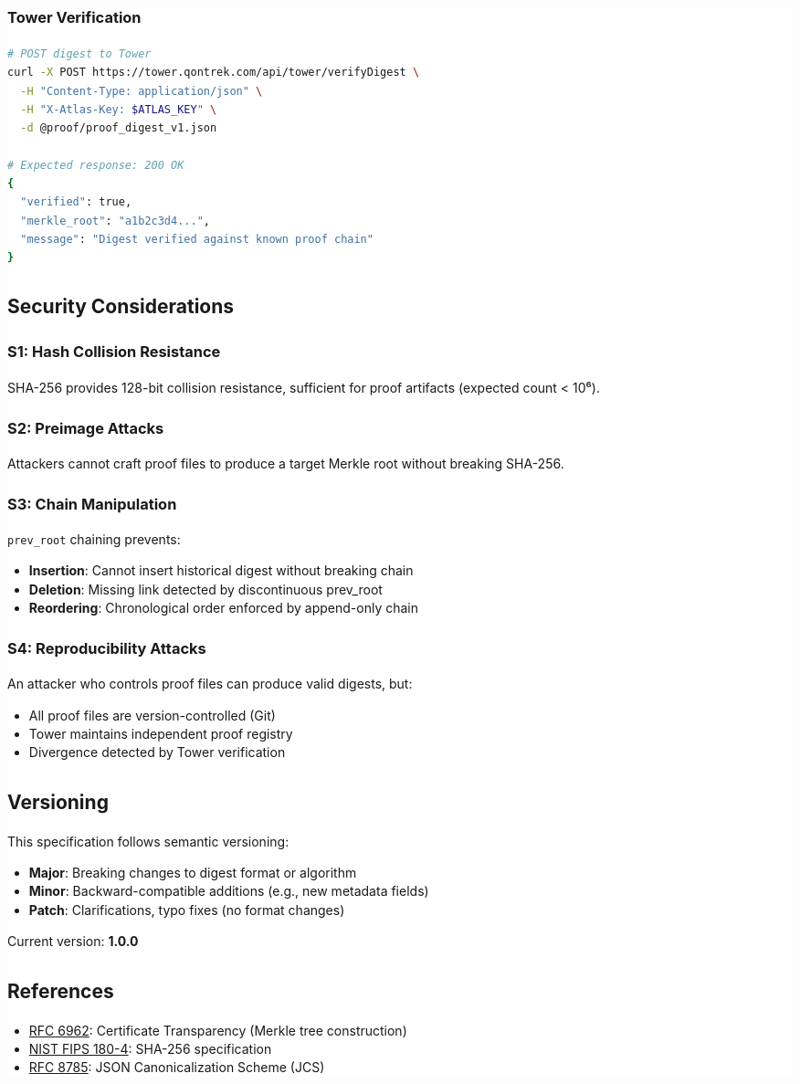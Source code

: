 ### Tower Verification
```bash
# POST digest to Tower
curl -X POST https://tower.qontrek.com/api/tower/verifyDigest \
  -H "Content-Type: application/json" \
  -H "X-Atlas-Key: $ATLAS_KEY" \
  -d @proof/proof_digest_v1.json

# Expected response: 200 OK
{
  "verified": true,
  "merkle_root": "a1b2c3d4...",
  "message": "Digest verified against known proof chain"
}
```

## Security Considerations

### S1: Hash Collision Resistance
SHA-256 provides 128-bit collision resistance, sufficient for proof artifacts (expected count < 10⁶).

### S2: Preimage Attacks
Attackers cannot craft proof files to produce a target Merkle root without breaking SHA-256.

### S3: Chain Manipulation
`prev_root` chaining prevents:
- **Insertion**: Cannot insert historical digest without breaking chain
- **Deletion**: Missing link detected by discontinuous prev_root
- **Reordering**: Chronological order enforced by append-only chain

### S4: Reproducibility Attacks
An attacker who controls proof files can produce valid digests, but:
- All proof files are version-controlled (Git)
- Tower maintains independent proof registry
- Divergence detected by Tower verification

## Versioning

This specification follows semantic versioning:
- **Major**: Breaking changes to digest format or algorithm
- **Minor**: Backward-compatible additions (e.g., new metadata fields)
- **Patch**: Clarifications, typo fixes (no format changes)

Current version: **1.0.0**

## References

- [RFC 6962](https://tools.ietf.org/html/rfc6962): Certificate Transparency (Merkle tree construction)
- [NIST FIPS 180-4](https://csrc.nist.gov/publications/detail/fips/180/4/final): SHA-256 specification
- [RFC 8785](https://tools.ietf.org/html/rfc8785): JSON Canonicalization Scheme (JCS)
